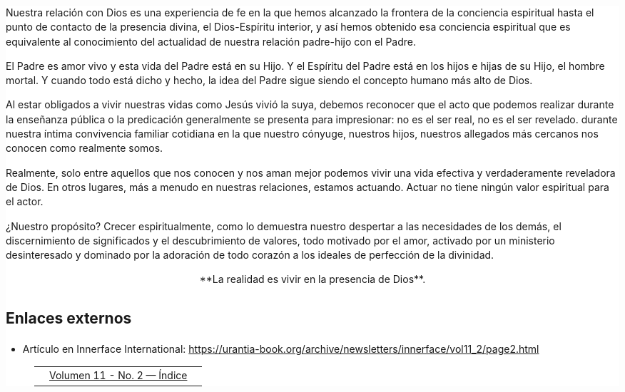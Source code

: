 Nuestra relación con Dios es una experiencia de fe en la que hemos alcanzado la frontera de la conciencia espiritual hasta el punto de contacto de la presencia divina, el Dios-Espíritu interior, y así hemos obtenido esa conciencia espiritual que es equivalente al conocimiento del actualidad de nuestra relación padre-hijo con el Padre.

El Padre es amor vivo y esta vida del Padre está en su Hijo. Y el Espíritu del Padre está en los hijos e hijas de su Hijo, el hombre mortal. Y cuando todo está dicho y hecho, la idea del Padre sigue siendo el concepto humano más alto de Dios.

Al estar obligados a vivir nuestras vidas como Jesús vivió la suya, debemos reconocer que el acto que podemos realizar durante la enseñanza pública o la predicación generalmente se presenta para impresionar: no es el ser real, no es el ser revelado. durante nuestra íntima convivencia familiar cotidiana en la que nuestro cónyuge, nuestros hijos, nuestros allegados más cercanos nos conocen como realmente somos.

Realmente, solo entre aquellos que nos conocen y nos aman mejor podemos vivir una vida efectiva y verdaderamente reveladora de Dios. En otros lugares, más a menudo en nuestras relaciones, estamos actuando. Actuar no tiene ningún valor espiritual para el actor.

¿Nuestro propósito? Crecer espiritualmente, como lo demuestra nuestro despertar a las necesidades de los demás, el discernimiento de significados y el descubrimiento de valores, todo motivado por el amor, activado por un ministerio desinteresado y dominado por la adoración de todo corazón a los ideales de perfección de la divinidad.

<p style="text-align:center;">**La realidad es vivir en la presencia de Dios**.</p>

## Enlaces externos

- Artículo en Innerface International: https://urantia-book.org/archive/newsletters/innerface/vol11_2/page2.html

<figure class="table chapter-navigator">
  <table>
    <tbody>
      <tr>
        <td>
        </td>
        <td>
        <a href="/es/index/articles_innerface#volumen-11-no-2">
          <span class="mdi mdi-book-open-variant"></span><span class="pl-2">Volumen 11 - No. 2 — Índice</span>
        </a>
        </td>
        <td>
        </td>
      </tr>
    </tbody>
  </table>
</figure>
